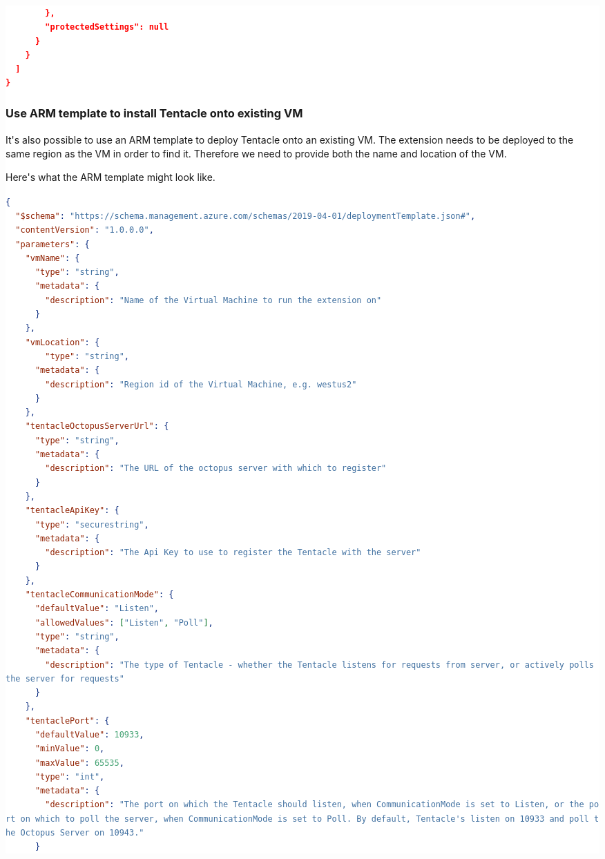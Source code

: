 ```json
        },
        "protectedSettings": null
      }
    }
  ]
}
```

### Use ARM template to install Tentacle onto existing VM

It's also possible to use an ARM template to deploy Tentacle onto an existing VM. The extension needs to be deployed to the same region as the VM in order to find it. Therefore we need to provide both the name and location of the VM.

Here's what the ARM template might look like.

```json
{
  "$schema": "https://schema.management.azure.com/schemas/2019-04-01/deploymentTemplate.json#",
  "contentVersion": "1.0.0.0",
  "parameters": {
    "vmName": {
      "type": "string",
      "metadata": {
        "description": "Name of the Virtual Machine to run the extension on"
      }
    },
    "vmLocation": {
        "type": "string",
      "metadata": {
        "description": "Region id of the Virtual Machine, e.g. westus2"
      }
    },
    "tentacleOctopusServerUrl": {
      "type": "string",
      "metadata": {
        "description": "The URL of the octopus server with which to register"
      }
    },
    "tentacleApiKey": {
      "type": "securestring",
      "metadata": {
        "description": "The Api Key to use to register the Tentacle with the server"
      }
    },
    "tentacleCommunicationMode": {
      "defaultValue": "Listen",
      "allowedValues": ["Listen", "Poll"],
      "type": "string",
      "metadata": {
        "description": "The type of Tentacle - whether the Tentacle listens for requests from server, or actively polls the server for requests"
      }
    },
    "tentaclePort": {
      "defaultValue": 10933,
      "minValue": 0,
      "maxValue": 65535,
      "type": "int",
      "metadata": {
        "description": "The port on which the Tentacle should listen, when CommunicationMode is set to Listen, or the port on which to poll the server, when CommunicationMode is set to Poll. By default, Tentacle's listen on 10933 and poll the Octopus Server on 10943."
      }
```